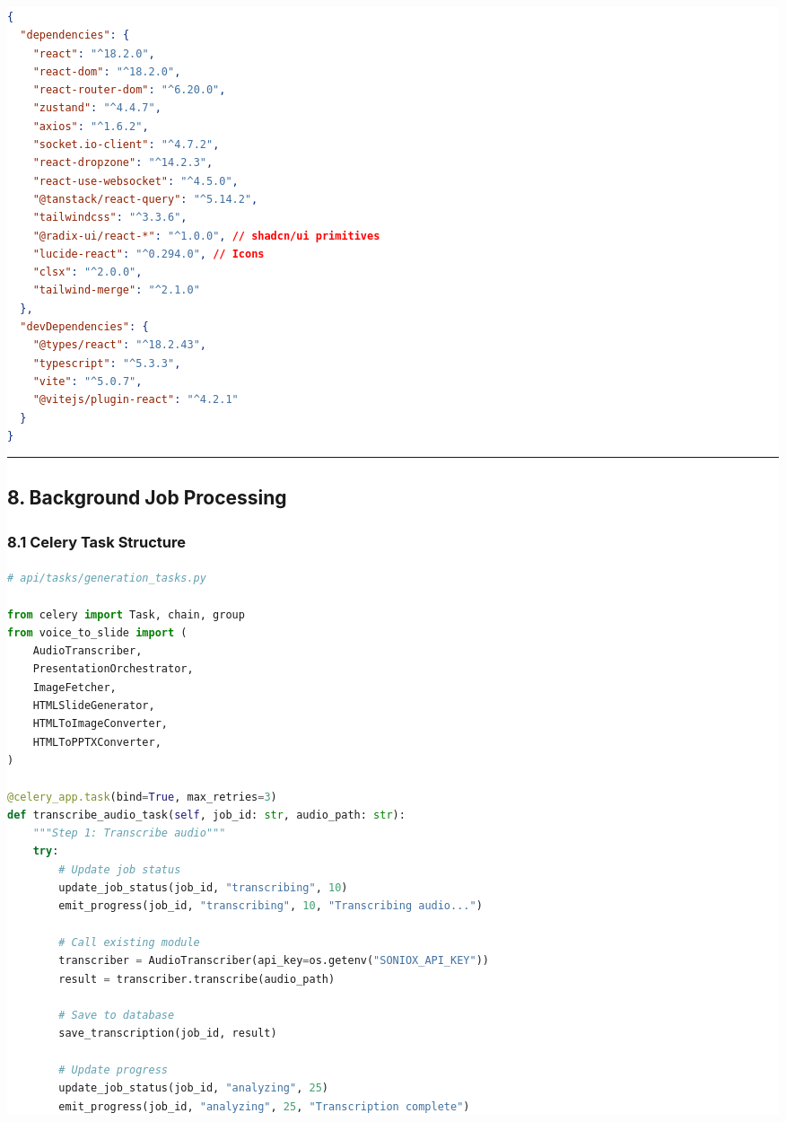 ```json
{
  "dependencies": {
    "react": "^18.2.0",
    "react-dom": "^18.2.0",
    "react-router-dom": "^6.20.0",
    "zustand": "^4.4.7",
    "axios": "^1.6.2",
    "socket.io-client": "^4.7.2",
    "react-dropzone": "^14.2.3",
    "react-use-websocket": "^4.5.0",
    "@tanstack/react-query": "^5.14.2",
    "tailwindcss": "^3.3.6",
    "@radix-ui/react-*": "^1.0.0", // shadcn/ui primitives
    "lucide-react": "^0.294.0", // Icons
    "clsx": "^2.0.0",
    "tailwind-merge": "^2.1.0"
  },
  "devDependencies": {
    "@types/react": "^18.2.43",
    "typescript": "^5.3.3",
    "vite": "^5.0.7",
    "@vitejs/plugin-react": "^4.2.1"
  }
}
```

---

## 8. Background Job Processing

### 8.1 Celery Task Structure

```python
# api/tasks/generation_tasks.py

from celery import Task, chain, group
from voice_to_slide import (
    AudioTranscriber,
    PresentationOrchestrator,
    ImageFetcher,
    HTMLSlideGenerator,
    HTMLToImageConverter,
    HTMLToPPTXConverter,
)

@celery_app.task(bind=True, max_retries=3)
def transcribe_audio_task(self, job_id: str, audio_path: str):
    """Step 1: Transcribe audio"""
    try:
        # Update job status
        update_job_status(job_id, "transcribing", 10)
        emit_progress(job_id, "transcribing", 10, "Transcribing audio...")

        # Call existing module
        transcriber = AudioTranscriber(api_key=os.getenv("SONIOX_API_KEY"))
        result = transcriber.transcribe(audio_path)

        # Save to database
        save_transcription(job_id, result)

        # Update progress
        update_job_status(job_id, "analyzing", 25)
        emit_progress(job_id, "analyzing", 25, "Transcription complete")
```